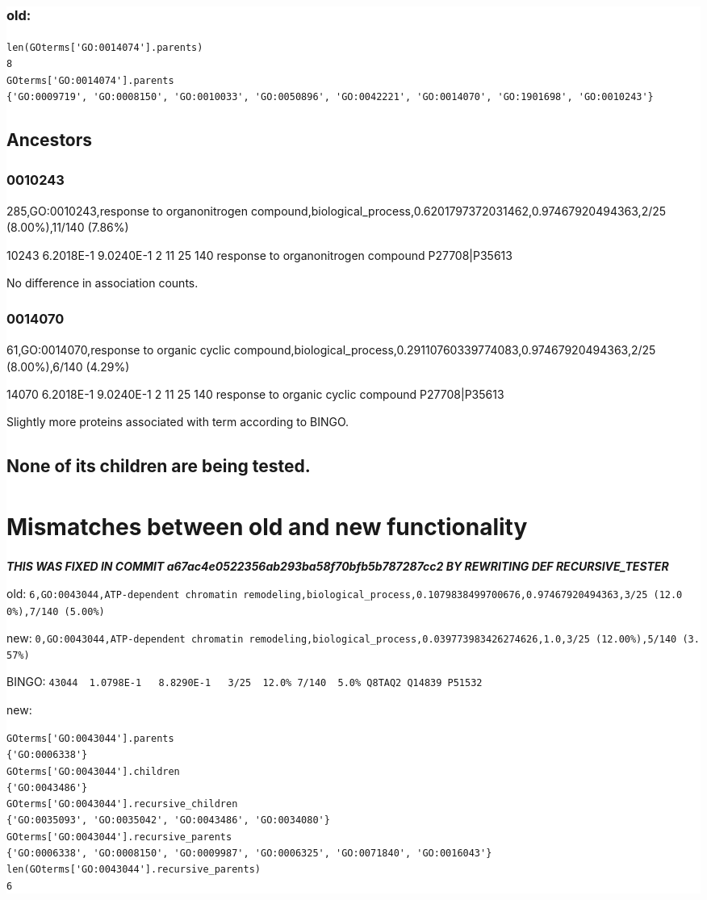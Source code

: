 ### old:
    len(GOterms['GO:0014074'].parents)
    8
    GOterms['GO:0014074'].parents
    {'GO:0009719', 'GO:0008150', 'GO:0010033', 'GO:0050896', 'GO:0042221', 'GO:0014070', 'GO:1901698', 'GO:0010243'}

## Ancestors

### 0010243
285,GO:0010243,response to organonitrogen compound,biological_process,0.6201797372031462,0.97467920494363,2/25 (8.00%),11/140 (7.86%)

10243	6.2018E-1	9.0240E-1	2	11 25	140		response to organonitrogen compound	P27708|P35613

No difference in association counts.

### 0014070
61,GO:0014070,response to organic cyclic compound,biological_process,0.29110760339774083,0.97467920494363,2/25 (8.00%),6/140 (4.29%)

14070	6.2018E-1	9.0240E-1	2	11 25	140		response to organic cyclic compound	P27708|P35613

Slightly more proteins associated with term according to BINGO.

## None of its children are being tested.

# Mismatches between old and new functionality
***THIS WAS FIXED IN COMMIT a67ac4e0522356ab293ba58f70bfb5b787287cc2 BY REWRITING DEF RECURSIVE_TESTER***

old:
`6,GO:0043044,ATP-dependent chromatin remodeling,biological_process,0.1079838499700676,0.97467920494363,3/25 (12.00%),7/140 (5.00%)`

new:
`0,GO:0043044,ATP-dependent chromatin remodeling,biological_process,0.039773983426274626,1.0,3/25 (12.00%),5/140 (3.57%)`

BINGO:
`43044	1.0798E-1	8.8290E-1	3/25  12.0%	7/140  5.0%	Q8TAQ2 Q14839 P51532`

new:
```
GOterms['GO:0043044'].parents
{'GO:0006338'}
GOterms['GO:0043044'].children
{'GO:0043486'}
GOterms['GO:0043044'].recursive_children
{'GO:0035093', 'GO:0035042', 'GO:0043486', 'GO:0034080'}
GOterms['GO:0043044'].recursive_parents
{'GO:0006338', 'GO:0008150', 'GO:0009987', 'GO:0006325', 'GO:0071840', 'GO:0016043'}
len(GOterms['GO:0043044'].recursive_parents)
6
```
